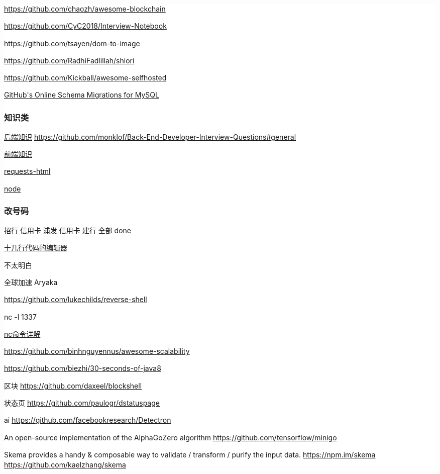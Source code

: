 https://github.com/chaozh/awesome-blockchain

https://github.com/CyC2018/Interview-Notebook

https://github.com/tsayen/dom-to-image

https://github.com/RadhiFadlillah/shiori

https://github.com/Kickball/awesome-selfhosted

[GitHub's Online Schema Migrations for MySQL](https://github.com/github/gh-ost)

### 知识类

[后端知识](https://github.com/arialdomartini/Back-End-Developer-Interview-Questions)
https://github.com/monklof/Back-End-Developer-Interview-Questions#general

[前端知识](https://github.com/yangshun/front-end-interview-handbook)

[requests-html](https://github.com/kennethreitz/requests-html)

[node](https://github.com/nswbmw/node-in-debugging)

### 改号码 

招行 信用卡
浦发 信用卡
建行 全部 done

[十几行代码的编辑器](https://github.com/mgechev/tiny-compiler)

不太明白

全球加速
Aryaka

https://github.com/lukechilds/reverse-shell

nc -l 1337

[nc命令详解](http://www.cnblogs.com/wenbiao/p/3375811.html)

https://github.com/binhnguyennus/awesome-scalability

https://github.com/biezhi/30-seconds-of-java8

区块
https://github.com/daxeel/blockshell

状态页
https://github.com/paulogr/dstatuspage

ai
https://github.com/facebookresearch/Detectron

An open-source implementation of the AlphaGoZero algorithm
https://github.com/tensorflow/minigo

Skema provides a handy & composable way to validate / transform / purify the input data. https://npm.im/skema
https://github.com/kaelzhang/skema

